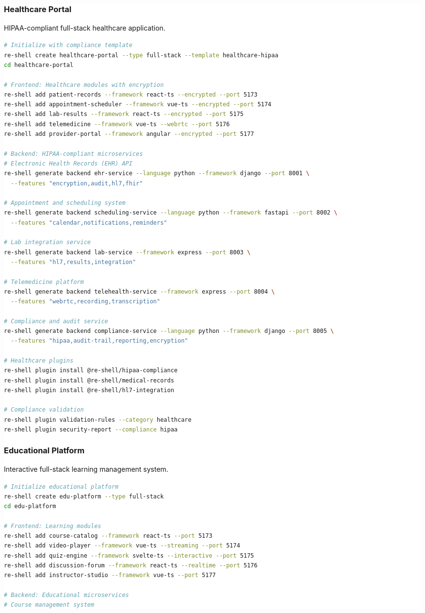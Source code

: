 ### Healthcare Portal

HIPAA-compliant full-stack healthcare application.

```bash
# Initialize with compliance template
re-shell create healthcare-portal --type full-stack --template healthcare-hipaa
cd healthcare-portal

# Frontend: Healthcare modules with encryption
re-shell add patient-records --framework react-ts --encrypted --port 5173
re-shell add appointment-scheduler --framework vue-ts --encrypted --port 5174
re-shell add lab-results --framework react-ts --encrypted --port 5175
re-shell add telemedicine --framework vue-ts --webrtc --port 5176
re-shell add provider-portal --framework angular --encrypted --port 5177

# Backend: HIPAA-compliant microservices
# Electronic Health Records (EHR) API
re-shell generate backend ehr-service --language python --framework django --port 8001 \
  --features "encryption,audit,hl7,fhir"

# Appointment and scheduling system
re-shell generate backend scheduling-service --language python --framework fastapi --port 8002 \
  --features "calendar,notifications,reminders"

# Lab integration service
re-shell generate backend lab-service --framework express --port 8003 \
  --features "hl7,results,integration"

# Telemedicine platform
re-shell generate backend telehealth-service --framework express --port 8004 \
  --features "webrtc,recording,transcription"

# Compliance and audit service
re-shell generate backend compliance-service --language python --framework django --port 8005 \
  --features "hipaa,audit-trail,reporting,encryption"

# Healthcare plugins
re-shell plugin install @re-shell/hipaa-compliance
re-shell plugin install @re-shell/medical-records
re-shell plugin install @re-shell/hl7-integration

# Compliance validation
re-shell plugin validation-rules --category healthcare
re-shell plugin security-report --compliance hipaa
```

### Educational Platform

Interactive full-stack learning management system.

```bash
# Initialize educational platform
re-shell create edu-platform --type full-stack
cd edu-platform

# Frontend: Learning modules
re-shell add course-catalog --framework react-ts --port 5173
re-shell add video-player --framework vue-ts --streaming --port 5174
re-shell add quiz-engine --framework svelte-ts --interactive --port 5175
re-shell add discussion-forum --framework react-ts --realtime --port 5176
re-shell add instructor-studio --framework vue-ts --port 5177

# Backend: Educational microservices
# Course management system
```